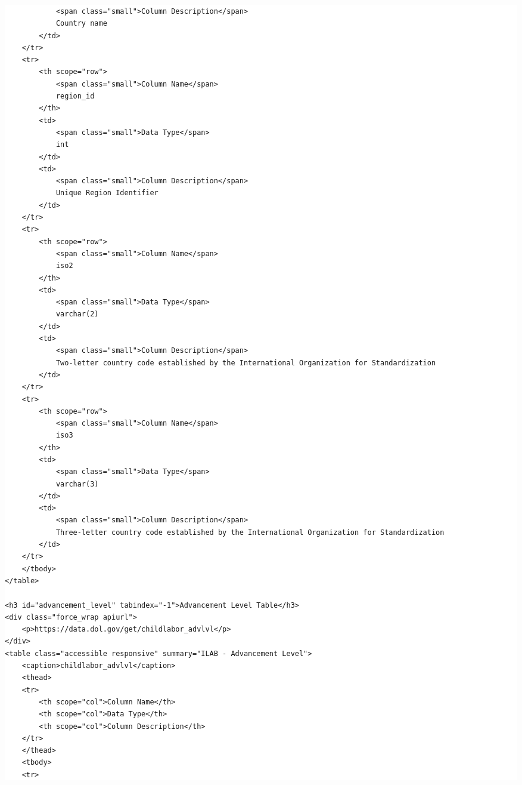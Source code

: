 				<span class="small">Column Description</span>
				Country name
			</td>
        </tr>
        <tr>
            <th scope="row">
				<span class="small">Column Name</span>
				region_id
			</th>
            <td>
				<span class="small">Data Type</span>
				int
			</td>
            <td>
				<span class="small">Column Description</span>
				Unique Region Identifier
			</td>
        </tr>
        <tr>
            <th scope="row">
				<span class="small">Column Name</span>
				iso2
			</th>
            <td>
				<span class="small">Data Type</span>
				varchar(2)
			</td>
            <td>
				<span class="small">Column Description</span>
				Two-letter country code established by the International Organization for Standardization
			</td>
        </tr>
        <tr>
            <th scope="row">
				<span class="small">Column Name</span>
				iso3
			</th>
            <td>
				<span class="small">Data Type</span>
				varchar(3)
			</td>
            <td>
				<span class="small">Column Description</span>
				Three-letter country code established by the International Organization for Standardization
			</td>
        </tr>
        </tbody>
    </table>

    <h3 id="advancement_level" tabindex="-1">Advancement Level Table</h3>
    <div class="force_wrap apiurl">
        <p>https://data.dol.gov/get/childlabor_advlvl</p>
    </div>
    <table class="accessible responsive" summary="ILAB - Advancement Level">
        <caption>childlabor_advlvl</caption>
        <thead>
        <tr>
            <th scope="col">Column Name</th>
            <th scope="col">Data Type</th>
            <th scope="col">Column Description</th>
        </tr>
        </thead>
        <tbody>
        <tr>